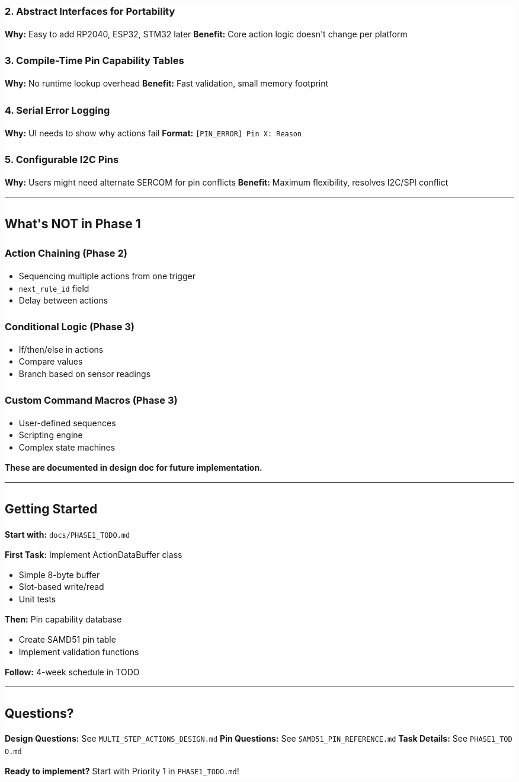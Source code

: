 ### 2. Abstract Interfaces for Portability
**Why:** Easy to add RP2040, ESP32, STM32 later
**Benefit:** Core action logic doesn't change per platform

### 3. Compile-Time Pin Capability Tables
**Why:** No runtime lookup overhead
**Benefit:** Fast validation, small memory footprint

### 4. Serial Error Logging
**Why:** UI needs to show why actions fail
**Format:** `[PIN_ERROR] Pin X: Reason`

### 5. Configurable I2C Pins
**Why:** Users might need alternate SERCOM for pin conflicts
**Benefit:** Maximum flexibility, resolves I2C/SPI conflict

---

## What's NOT in Phase 1

### Action Chaining (Phase 2)
- Sequencing multiple actions from one trigger
- `next_rule_id` field
- Delay between actions

### Conditional Logic (Phase 3)
- If/then/else in actions
- Compare values
- Branch based on sensor readings

### Custom Command Macros (Phase 3)
- User-defined sequences
- Scripting engine
- Complex state machines

**These are documented in design doc for future implementation.**

---

## Getting Started

**Start with:** `docs/PHASE1_TODO.md`

**First Task:** Implement ActionDataBuffer class
- Simple 8-byte buffer
- Slot-based write/read
- Unit tests

**Then:** Pin capability database
- Create SAMD51 pin table
- Implement validation functions

**Follow:** 4-week schedule in TODO

---

## Questions?

**Design Questions:** See `MULTI_STEP_ACTIONS_DESIGN.md`
**Pin Questions:** See `SAMD51_PIN_REFERENCE.md`
**Task Details:** See `PHASE1_TODO.md`

**Ready to implement?** Start with Priority 1 in `PHASE1_TODO.md`!
